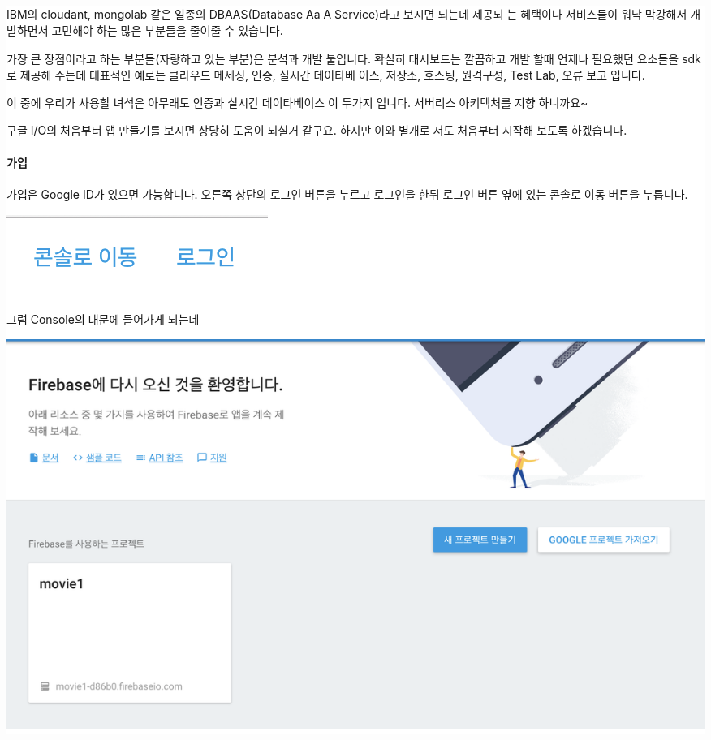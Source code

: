 IBM의 cloudant, mongolab 같은 일종의 DBAAS(Database Aa A Service)라고 보시면 되는데 제공되
는 혜택이나 서비스들이 워낙 막강해서 개발하면서 고민해야 하는 많은 부분들을 줄여줄 수 있습니다.

가장 큰 장점이라고 하는 부분들(자랑하고 있는 부분)은 분석과 개발 툴입니다. 확실히 대시보드는 깔끔하고 개발
할때 언제나 필요했던 요소들을 sdk 로 제공해 주는데 대표적인 예로는 클라우드 메세징, 인증, 실시간 데이타베
이스, 저장소, 호스팅, 원격구성, Test Lab, 오류 보고 입니다.

이 중에 우리가 사용할 녀석은 아무래도 인증과 실시간 데이타베이스 이 두가지 입니다. 서버리스 아키텍처를 지향
하니까요~

<iframe width="560" height="315" src="https://www.youtube.com/embed/xAsvwy1-oxE" frameborder="0" allowfullscreen></iframe>

구글 I/O의 처음부터 앱 만들기를 보시면 상당히 도움이 되실거 같구요. 하지만 이와 별개로 저도 처음부터 시작해
보도록 하겠습니다.

#### 가입

가입은 Google ID가 있으면 가능합니다. 오른쪽 상단의 로그인 버튼을 누르고 로그인을 한뒤 로그인 버튼 옆에
있는 콘솔로 이동 버튼을 누릅니다.

![Go Console](./doc_img/Serverless_firebase02.png)

그럼 Console의 대문에 들어가게 되는데

![Go Console](./doc_img/Serverless_firebase03.png)
